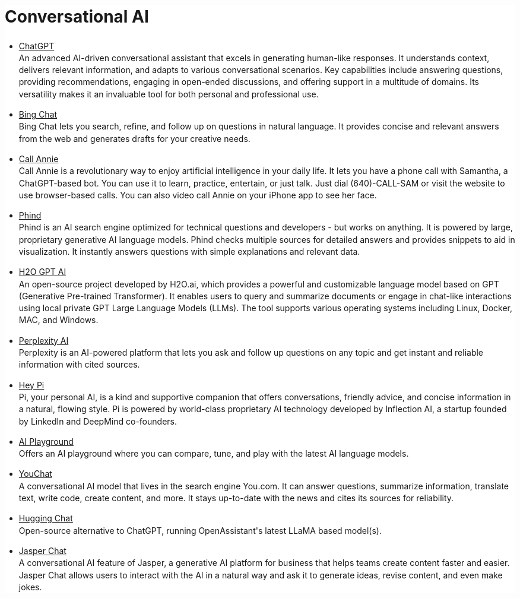 # Conversational AI

- [ChatGPT](https://chat.openai.com/)
 <br /> An advanced AI-driven conversational assistant that excels in generating human-like responses. It understands context, delivers relevant information, and adapts to various conversational scenarios. Key capabilities include answering questions, providing recommendations, engaging in open-ended discussions, and offering support in a multitude of domains. Its versatility makes it an invaluable tool for both personal and professional use.

- [Bing Chat](https://bing.com/new)
 <br /> Bing Chat lets you search, refine, and follow up on questions in natural language. It provides concise and relevant answers from the web and generates drafts for your creative needs.

- [Call Annie](https://callsam.ai/)
 <br /> Call Annie is a revolutionary way to enjoy artificial intelligence in your daily life. It lets you have a phone call with Samantha, a ChatGPT-based bot. You can use it to learn, practice, entertain, or just talk. Just dial (640)-CALL-SAM or visit the website to use browser-based calls. You can also video call Annie on your iPhone app to see her face.

- [Phind](https://www.phind.com/)
 <br /> Phind is an AI search engine optimized for technical questions and developers - but works on anything. It is powered by large, proprietary generative AI language models. Phind checks multiple sources for detailed answers and provides snippets to aid in visualization. It instantly answers questions with simple explanations and relevant data.

- [H2O GPT AI](https://github.com/h2oai/h2ogpt)
  <br />An open-source project developed by H2O.ai, which provides a powerful and customizable language model based on GPT (Generative Pre-trained Transformer). It enables users to query and summarize documents or engage in chat-like interactions using local private GPT Large Language Models (LLMs). The tool supports various operating systems including Linux, Docker, MAC, and Windows.

- [Perplexity AI](https://www.perplexity.ai/)
<br />  Perplexity is an AI-powered platform that lets you ask and follow up questions on any topic and get instant and reliable information with cited sources.

- [Hey Pi](https://heypi.com/talk)
 <br /> Pi, your personal AI, is a kind and supportive companion that offers conversations, friendly advice, and concise information in a natural, flowing style. Pi is powered by world-class proprietary AI technology developed by Inflection AI, a startup founded by LinkedIn and DeepMind co-founders.

- [AI Playground](https://play.vercel.ai/)
  <br />Offers an AI playground where you can compare, tune, and play with the latest AI language models.

- [YouChat](https://you.com/search?q=who+are+you&tbm=youchat&cfr=chat)
 <br /> A conversational AI model that lives in the search engine You.com. It can answer questions, summarize information, translate text, write code, create content, and more. It stays up-to-date with the news and cites its sources for reliability.

- [Hugging Chat](https://huggingface.co/chat/)
 <br /> Open-source alternative to ChatGPT, running OpenAssistant's latest LLaMA based model(s).

- [Jasper Chat](https://www.jasper.ai/chat)
<br />  A conversational AI feature of Jasper, a generative AI platform for business that helps teams create content faster and easier. Jasper Chat allows users to interact with the AI in a natural way and ask it to generate ideas, revise content, and even make jokes.
